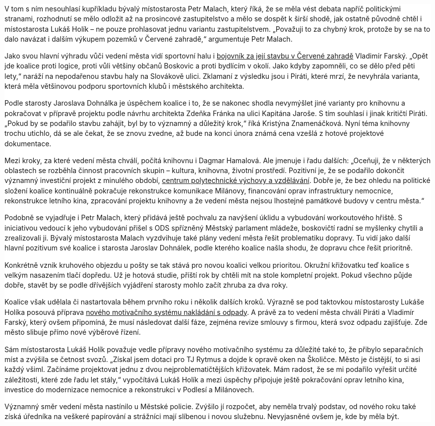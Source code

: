 V tom s ním nesouhlasí kupříkladu bývalý místostarosta Petr Malach, který říká, že se měla vést debata napříč politickými stranami, rozhodnutí se mělo odložit až na prosincové zastupitelstvo a mělo se dospět k širší shodě, jak ostatně původně chtěl i místostarosta Lukáš Holík – ne pouze prohlasovat jednu variantu zastupitelstvem. „Považuji to za chybný krok, protože by se na to dalo navázat i dalším výkupem pozemků v Červené zahradě,“ argumentuje Petr Malach. 

Jako svou hlavní výhradu vůči vedení města vidí sportovní halu i [bojovník za její stavbu v Červené zahradě](https://ohlasy.info/clanky/2019/08/rozhovor-farsky.html) Vladimír Farský. „Opět jde koalice proti logice, proti vůli většiny občanů Boskovic a proti bydlícím v okolí. Jako kdyby zapomněli, co se dělo před pěti lety,“ naráží na nepodařenou stavbu haly na Slovákově ulici. Zklamaní z výsledku jsou i Piráti, které mrzí, že nevyhrála varianta, která měla většinovou podporu sportovních klubů i městského architekta.

Podle starosty Jaroslava Dohnálka je úspěchem koalice i to, že se nakonec shodla nevymýšlet jiné varianty pro knihovnu a pokračovat v přípravě projektu podle návrhu architekta Zdeňka Fránka na ulici Kapitána Jaroše. S tím souhlasí i jinak kritičtí Piráti. „Pokud by se podařilo stavbu zahájit, byl by to významný a důležitý krok,“ říká Kristýna Znamenáčková. Nyní téma knihovny trochu utichlo, dá se ale čekat, že se znovu zvedne, až bude na konci února známá cena vzešlá z hotové projektové dokumentace.

Mezi kroky, za které vedení města chválí, počítá knihovnu i Dagmar Hamalová. Ale jmenuje i řadu dalších: „Oceňuji, že v některých oblastech se rozběhla činnost pracovních skupin – kultura, knihovna, životní prostředí. Pozitivní je, že se podařilo dokončit významný investiční projekt z minulého období, [centrum polytechnické výchovy a vzdělávání](https://ohlasy.info/clanky/2019/09/cpv-otevreno.html). Dobře je, že bez ohledu na politické složení koalice kontinuálně pokračuje rekonstrukce komunikace Milánovy, financování oprav infrastruktury nemocnice, rekonstrukce letního kina, zpracování projektu knihovny a že vedení města nejsou lhostejné památkové budovy v centru města.“

Podobně se vyjadřuje i Petr Malach, který přidává ještě pochvalu za navýšení úklidu a vybudování workoutového hřiště. S iniciativou vedoucí k jeho vybudování přišel s ODS spřízněný Městský parlament mládeže, boskovičtí radní se myšlenky chytili a zrealizovali ji. Bývalý místostarosta Malach vyzdvihuje také plány vedení města řešit problematiku dopravy. Tu vidí jako další hlavní pozitivum své koalice i starosta Jaroslav Dohnálek, podle kterého koalice našla shodu, že dopravu chce řešit prioritně.

Konkrétně vznik kruhového objezdu u pošty se tak stává pro novou koalici velkou prioritou. Okružní křižovatku teď koalice s velkým nasazením tlačí dopředu. Už je hotová studie, příští rok by chtěli mít na stole kompletní projekt. Pokud všechno půjde dobře, stavět by se podle dřívějších vyjádření starosty mohlo začít zhruba za dva roky.

Koalice však udělala či nastartovala během prvního roku i několik dalších kroků. Výrazně se pod taktovkou místostarosty Lukáše Holíka posouvá příprava [nového motivačního systému nakládání s odpady](https://ohlasy.info/clanky/2019/09/levnejsi-odpad.html). A právě za to vedení města chválí Piráti a Vladimír Farský, který ovšem připomíná, že musí následovat další fáze, zejména revize smlouvy s firmou, která svoz odpadu zajišťuje. Zde město slibuje přímo nové výběrové řízení.

Sám místostarosta Lukáš Holík považuje vedle přípravy nového motivačního systému za důležité také to, že přibylo separačních míst a zvýšila se četnost svozů. „Získal jsem dotaci pro TJ Rytmus a dojde k opravě oken na Školičce. Město je čistější, to si asi každý všiml. Začínáme projektovat jednu z dvou nejproblematičtějších křižovatek. Mám radost, že se mi podařilo vyřešit určité záležitosti, které zde řadu let stály,“ vypočítává Lukáš Holík a mezi úspěchy připojuje ještě pokračování oprav letního kina, investice do modernizace nemocnice a rekonstrukci v Podlesí a Milánovech.

Významný směr vedení města nastínilo u Městské policie. Zvýšilo jí rozpočet, aby neměla trvalý podstav, od nového roku také získá úředníka na veškeré papírování a strážníci mají slíbenou i novou služebnu. Nevyjasněné ovšem je, kde by měla být.
